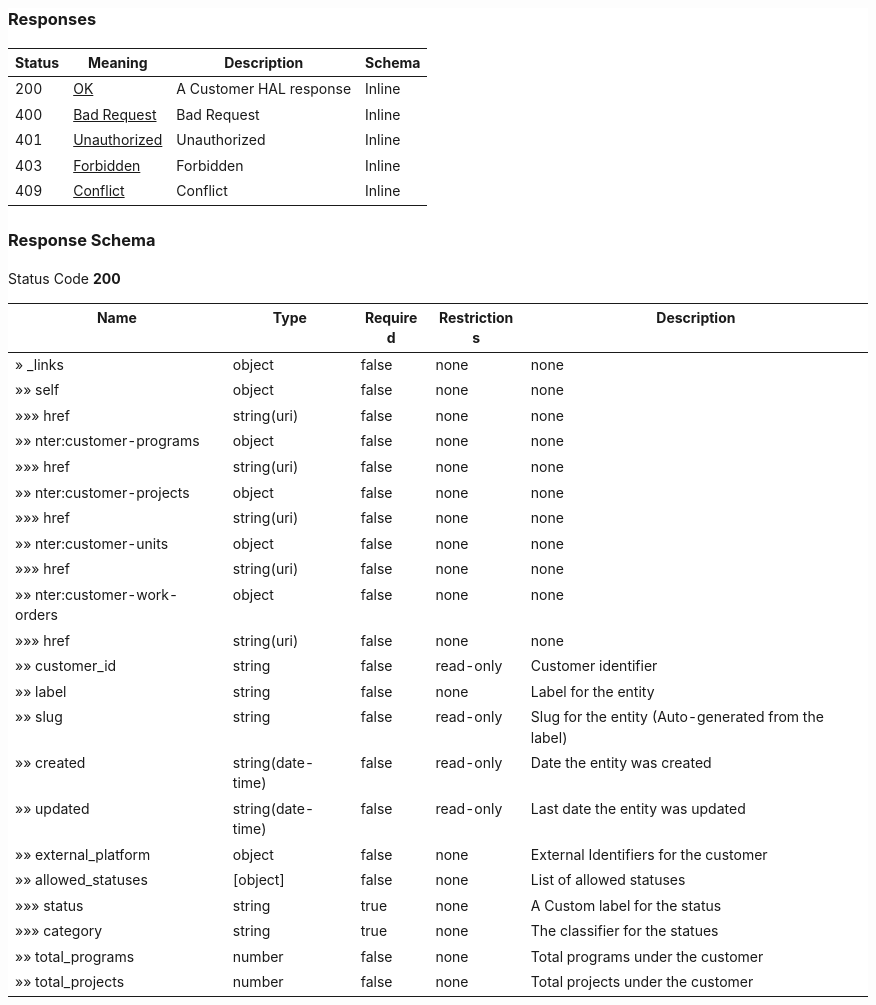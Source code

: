 <h3 id="createcustomer-responses">Responses</h3>

|Status|Meaning|Description|Schema|
|---|---|---|---|
|200|[OK](https://tools.ietf.org/html/rfc7231#section-6.3.1)|A Customer HAL response|Inline|
|400|[Bad Request](https://tools.ietf.org/html/rfc7231#section-6.5.1)|Bad Request|Inline|
|401|[Unauthorized](https://tools.ietf.org/html/rfc7235#section-3.1)|Unauthorized|Inline|
|403|[Forbidden](https://tools.ietf.org/html/rfc7231#section-6.5.3)|Forbidden|Inline|
|409|[Conflict](https://tools.ietf.org/html/rfc7231#section-6.5.8)|Conflict|Inline|

<h3 id="createcustomer-responseschema">Response Schema</h3>

Status Code **200**

|Name|Type|Required|Restrictions|Description|
|---|---|---|---|---|
|» _links|object|false|none|none|
|»» self|object|false|none|none|
|»»» href|string(uri)|false|none|none|
|»» nter:customer-programs|object|false|none|none|
|»»» href|string(uri)|false|none|none|
|»» nter:customer-projects|object|false|none|none|
|»»» href|string(uri)|false|none|none|
|»» nter:customer-units|object|false|none|none|
|»»» href|string(uri)|false|none|none|
|»» nter:customer-work-orders|object|false|none|none|
|»»» href|string(uri)|false|none|none|
|»» customer_id|string|false|read-only|Customer identifier|
|»» label|string|false|none|Label for the entity|
|»» slug|string|false|read-only|Slug for the entity (Auto-generated from the label)|
|»» created|string(date-time)|false|read-only|Date the entity was created|
|»» updated|string(date-time)|false|read-only|Last date the entity was updated|
|»» external_platform|object|false|none|External Identifiers for the customer|
|»» allowed_statuses|[object]|false|none|List of allowed statuses|
|»»» status|string|true|none|A Custom label for the status|
|»»» category|string|true|none|The classifier for the statues|
|»» total_programs|number|false|none|Total programs under the customer|
|»» total_projects|number|false|none|Total projects under the customer|
